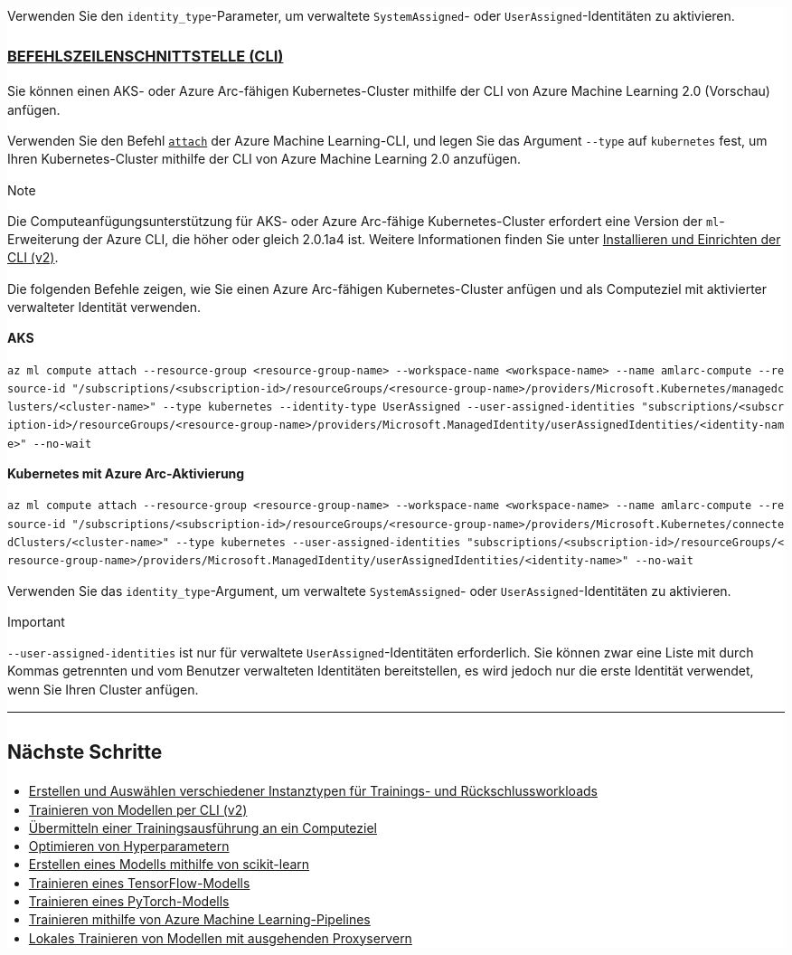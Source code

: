 Verwenden Sie den `identity_type`-Parameter, um verwaltete `SystemAssigned`- oder `UserAssigned`-Identitäten zu aktivieren.

### <a name="cli"></a>[BEFEHLSZEILENSCHNITTSTELLE (CLI)](#tab/cli)

Sie können einen AKS- oder Azure Arc-fähigen Kubernetes-Cluster mithilfe der CLI von Azure Machine Learning 2.0 (Vorschau) anfügen.

Verwenden Sie den Befehl [`attach`](/cli/azure/ml/compute?view=azure-cli-latest&preserve-view=true) der Azure Machine Learning-CLI, und legen Sie das Argument `--type` auf `kubernetes` fest, um Ihren Kubernetes-Cluster mithilfe der CLI von Azure Machine Learning 2.0 anzufügen.

> [!NOTE]
> Die Computeanfügungsunterstützung für AKS- oder Azure Arc-fähige Kubernetes-Cluster erfordert eine Version der `ml`-Erweiterung der Azure CLI, die höher oder gleich 2.0.1a4 ist. Weitere Informationen finden Sie unter [Installieren und Einrichten der CLI (v2)](how-to-configure-cli.md).

Die folgenden Befehle zeigen, wie Sie einen Azure Arc-fähigen Kubernetes-Cluster anfügen und als Computeziel mit aktivierter verwalteter Identität verwenden.

**AKS**

```azurecli
az ml compute attach --resource-group <resource-group-name> --workspace-name <workspace-name> --name amlarc-compute --resource-id "/subscriptions/<subscription-id>/resourceGroups/<resource-group-name>/providers/Microsoft.Kubernetes/managedclusters/<cluster-name>" --type kubernetes --identity-type UserAssigned --user-assigned-identities "subscriptions/<subscription-id>/resourceGroups/<resource-group-name>/providers/Microsoft.ManagedIdentity/userAssignedIdentities/<identity-name>" --no-wait
```

**Kubernetes mit Azure Arc-Aktivierung**

```azurecli
az ml compute attach --resource-group <resource-group-name> --workspace-name <workspace-name> --name amlarc-compute --resource-id "/subscriptions/<subscription-id>/resourceGroups/<resource-group-name>/providers/Microsoft.Kubernetes/connectedClusters/<cluster-name>" --type kubernetes --user-assigned-identities "subscriptions/<subscription-id>/resourceGroups/<resource-group-name>/providers/Microsoft.ManagedIdentity/userAssignedIdentities/<identity-name>" --no-wait
```

Verwenden Sie das `identity_type`-Argument, um verwaltete `SystemAssigned`- oder `UserAssigned`-Identitäten zu aktivieren.

> [!IMPORTANT]
> `--user-assigned-identities` ist nur für verwaltete `UserAssigned`-Identitäten erforderlich. Sie können zwar eine Liste mit durch Kommas getrennten und vom Benutzer verwalteten Identitäten bereitstellen, es wird jedoch nur die erste Identität verwendet, wenn Sie Ihren Cluster anfügen.

---

## <a name="next-steps"></a>Nächste Schritte

- [Erstellen und Auswählen verschiedener Instanztypen für Trainings- und Rückschlussworkloads](how-to-kubernetes-instance-type.md)
- [Trainieren von Modellen per CLI (v2)](how-to-train-cli.md)
- [Übermitteln einer Trainingsausführung an ein Computeziel](how-to-set-up-training-targets.md)
- [Optimieren von Hyperparametern](how-to-tune-hyperparameters.md)
- [Erstellen eines Modells mithilfe von scikit-learn](how-to-train-scikit-learn.md)
- [Trainieren eines TensorFlow-Modells](how-to-train-tensorflow.md)
- [Trainieren eines PyTorch-Modells](how-to-train-pytorch.md)
- [Trainieren mithilfe von Azure Machine Learning-Pipelines](how-to-create-machine-learning-pipelines.md)
- [Lokales Trainieren von Modellen mit ausgehenden Proxyservern](../azure-arc/kubernetes/quickstart-connect-cluster.md#4a-connect-using-an-outbound-proxy-server)
